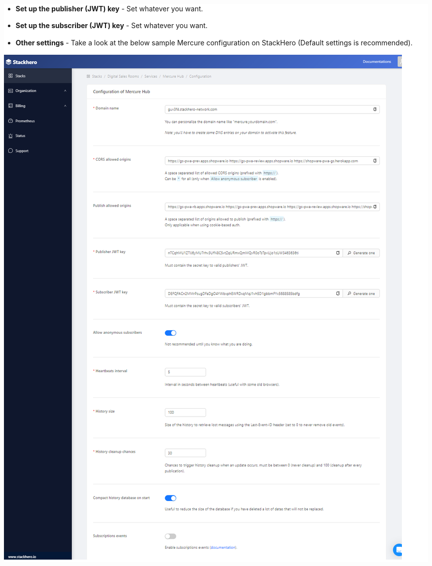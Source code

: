 * **Set up the publisher (JWT) key** - Set whatever you want.

* **Set up the subscriber (JWT) key** - Set whatever you want.

* **Other settings** - Take a look at the below sample Mercure configuration on StackHero (Default settings is recommended).

![ ](../../.gitbook/assets/products-digitalSalesRooms-mercureConfiguration.png)

